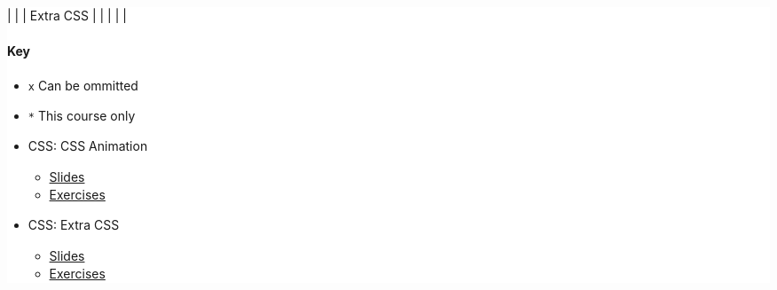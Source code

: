 |  |  | Extra CSS |  |  |  |  |

#### Key

- `x` Can be ommitted
- `*` This course only

- CSS: CSS Animation
	- [Slides](slides/CSS/22_animation/PITCHME.md)
	- [Exercises](exercises/CSS/22_animation)
- CSS: Extra CSS
	- [Slides](slides/CSS/23_extra/PITCHME.md)
	- [Exercises](exercises/CSS/23_extra)